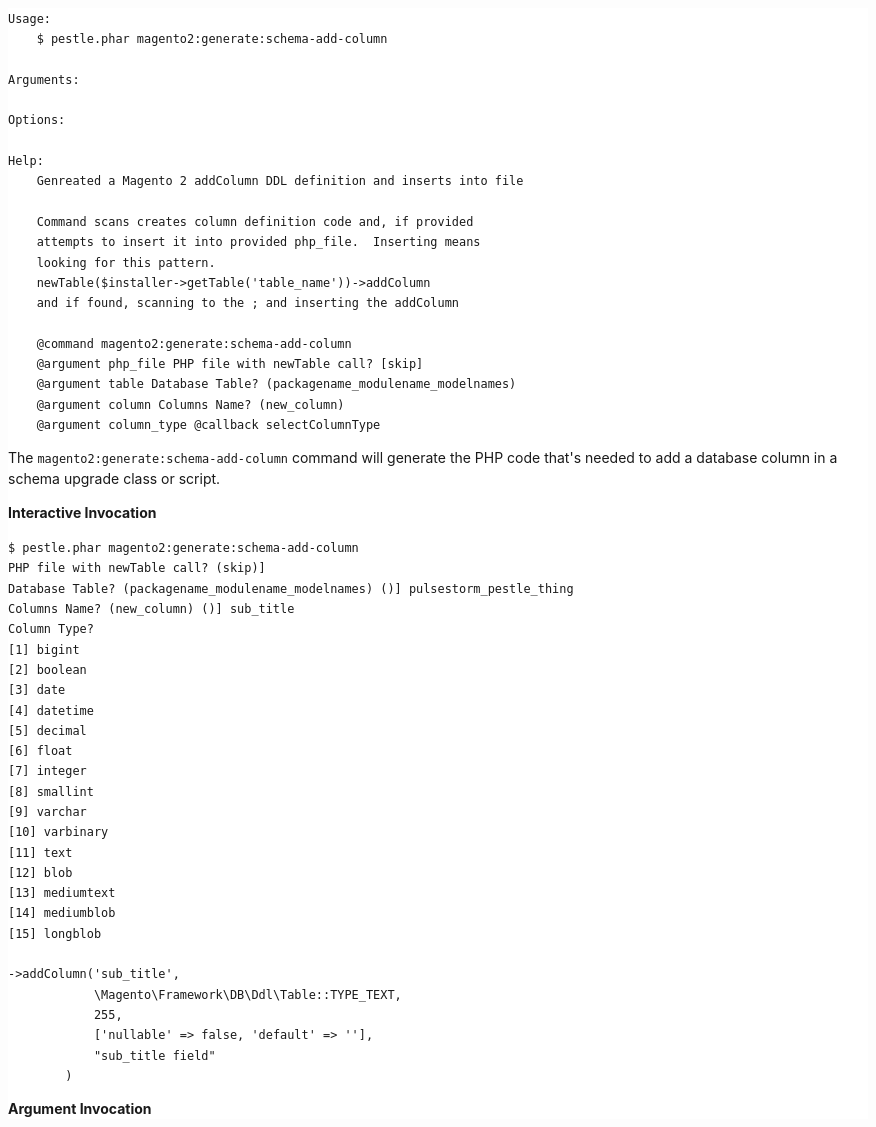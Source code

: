     Usage:
        $ pestle.phar magento2:generate:schema-add-column

    Arguments:

    Options:

    Help:
        Genreated a Magento 2 addColumn DDL definition and inserts into file

        Command scans creates column definition code and, if provided
        attempts to insert it into provided php_file.  Inserting means
        looking for this pattern.
        newTable($installer->getTable('table_name'))->addColumn
        and if found, scanning to the ; and inserting the addColumn

        @command magento2:generate:schema-add-column
        @argument php_file PHP file with newTable call? [skip]
        @argument table Database Table? (packagename_modulename_modelnames)
        @argument column Columns Name? (new_column)
        @argument column_type @callback selectColumnType

The `magento2:generate:schema-add-column` command will generate the PHP code that's needed to add a database column in a schema upgrade class or script.

**Interactive Invocation**

    $ pestle.phar magento2:generate:schema-add-column
    PHP file with newTable call? (skip)]
    Database Table? (packagename_modulename_modelnames) ()] pulsestorm_pestle_thing
    Columns Name? (new_column) ()] sub_title
    Column Type?
    [1] bigint
    [2] boolean
    [3] date
    [4] datetime
    [5] decimal
    [6] float
    [7] integer
    [8] smallint
    [9] varchar
    [10] varbinary
    [11] text
    [12] blob
    [13] mediumtext
    [14] mediumblob
    [15] longblob

    ->addColumn('sub_title',
                \Magento\Framework\DB\Ddl\Table::TYPE_TEXT,
                255,
                ['nullable' => false, 'default' => ''],
                "sub_title field"
            )

**Argument Invocation**
